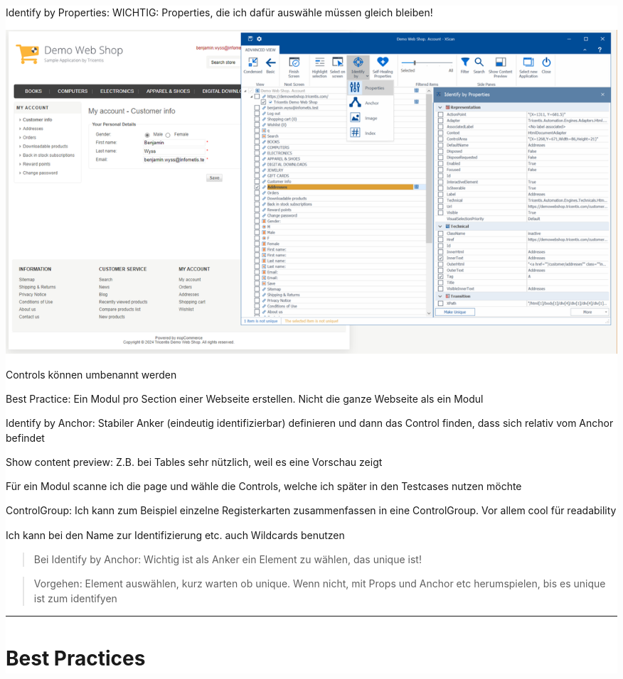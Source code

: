 Identify by Properties: WICHTIG: Properties, die ich dafür auswähle müssen gleich bleiben!

![Identify by](/assets/image.png)

Controls können umbenannt werden

Best Practice: Ein Modul pro Section einer Webseite erstellen. Nicht die ganze Webseite als ein Modul

Identify by Anchor: Stabiler Anker (eindeutig identifizierbar) definieren und dann das Control finden, dass sich relativ vom Anchor befindet

Show content preview: Z.B. bei Tables sehr nützlich, weil es eine Vorschau zeigt

Für ein  Modul scanne ich die page und wähle die Controls, welche ich später in den Testcases nutzen möchte

ControlGroup: Ich kann zum Beispiel einzelne Registerkarten zusammenfassen in eine ControlGroup. Vor allem cool für readability

Ich kann bei den Name zur Identifizierung etc. auch Wildcards benutzen

> Bei Identify by Anchor: Wichtig ist als Anker ein Element zu wählen, das unique ist!

> Vorgehen: Element auswählen, kurz warten ob unique. Wenn nicht, mit Props und Anchor etc herumspielen, bis es unique ist zum identifyen

----

# Best Practices
